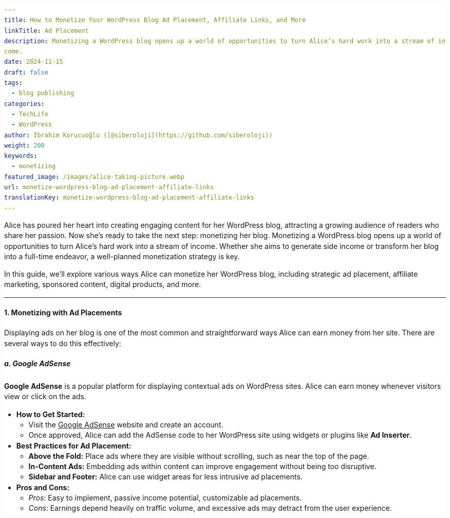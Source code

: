 ```yaml
---
title: How to Monetize Your WordPress Blog Ad Placement, Affiliate Links, and More
linkTitle: Ad Placement
description: Monetizing a WordPress blog opens up a world of opportunities to turn Alice’s hard work into a stream of income.
date: 2024-11-15
draft: false
tags:
  - blog publishing
categories:
  - TechLife
  - WordPress
author: İbrahim Korucuoğlu ([@siberoloji](https://github.com/siberoloji))
weight: 200
keywords:
  - monetizing
featured_image: /images/alice-taking-picture.webp
url: monetize-wordpress-blog-ad-placement-affiliate-links
translationKey: monetize-wordpress-blog-ad-placement-affiliate-links
---
```


Alice has poured her heart into creating engaging content for her WordPress blog, attracting a growing audience of readers who share her passion. Now she’s ready to take the next step: monetizing her blog. Monetizing a WordPress blog opens up a world of opportunities to turn Alice’s hard work into a stream of income. Whether she aims to generate side income or transform her blog into a full-time endeavor, a well-planned monetization strategy is key.

In this guide, we’ll explore various ways Alice can monetize her WordPress blog, including strategic ad placement, affiliate marketing, sponsored content, digital products, and more.

---

#### **1. Monetizing with Ad Placements**

Displaying ads on her blog is one of the most common and straightforward ways Alice can earn money from her site. There are several ways to do this effectively:

##### **a. Google AdSense**

**Google AdSense** is a popular platform for displaying contextual ads on WordPress sites. Alice can earn money whenever visitors view or click on the ads.

- **How to Get Started:**
  - Visit the [Google AdSense](https://www.google.com/adsense/start/) website and create an account.
  - Once approved, Alice can add the AdSense code to her WordPress site using widgets or plugins like **Ad Inserter**.
- **Best Practices for Ad Placement:**
  - **Above the Fold:** Place ads where they are visible without scrolling, such as near the top of the page.
  - **In-Content Ads:** Embedding ads within content can improve engagement without being too disruptive.
  - **Sidebar and Footer:** Alice can use widget areas for less intrusive ad placements.
- **Pros and Cons:**
  - *Pros*: Easy to implement, passive income potential, customizable ad placements.
  - *Cons*: Earnings depend heavily on traffic volume, and excessive ads may detract from the user experience.
